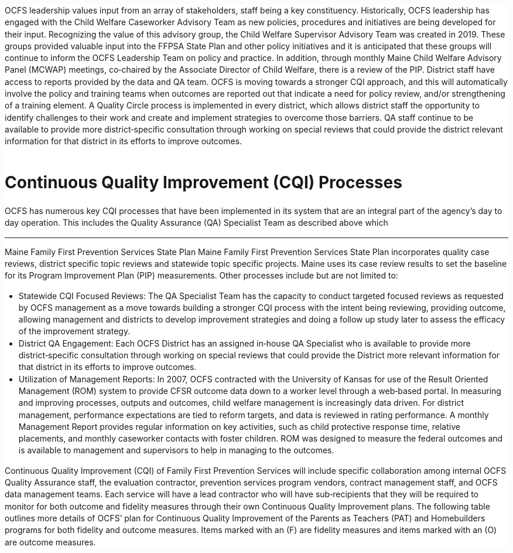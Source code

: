 OCFS leadership values input from an array of stakeholders, staff being a key constituency. Historically, OCFS leadership has engaged with the Child Welfare Caseworker Advisory Team as new policies, procedures and initiatives are being developed for their input. Recognizing the value of this advisory group, the Child Welfare Supervisor Advisory Team was created in 2019. These groups provided valuable input into the FFPSA State Plan and other policy initiatives and it is anticipated that these groups will continue to inform the OCFS Leadership Team on policy and practice. In addition, through monthly Maine Child Welfare Advisory Panel (MCWAP) meetings, co‑chaired by the Associate Director of Child Welfare, there is a review of the PIP. District staff have access to reports provided by the data and QA team. OCFS is moving towards a stronger CQI approach, and this will automatically involve the policy and training teams when outcomes are reported out that indicate a need for policy review, and/or strengthening of a training element. A Quality Circle process is implemented in every district, which allows district staff the opportunity to identify challenges to their work and create and implement strategies to overcome those barriers. QA staff continue to be available to provide more district‑specific consultation through working on special reviews that could provide the district relevant information for that district in its efforts to improve outcomes.

# Continuous Quality Improvement (CQI) Processes

OCFS has numerous key CQI processes that have been implemented in its system that are an integral part of the agency’s day to day operation. This includes the Quality Assurance (QA) Specialist Team as described above which

---

Maine Family First Prevention Services State Plan
Maine Family First Prevention Services State Plan incorporates quality case reviews, district specific topic reviews and statewide topic specific projects. Maine uses its case review results to set the baseline for its Program Improvement Plan (PIP) measurements. Other processes include but are not limited to:

- Statewide CQI Focused Reviews: The QA Specialist Team has the capacity to conduct targeted focused reviews as requested by OCFS management as a move towards building a stronger CQI process with the intent being reviewing, providing outcome, allowing management and districts to develop improvement strategies and doing a follow up study later to assess the efficacy of the improvement strategy.
- District QA Engagement: Each OCFS District has an assigned in‑house QA Specialist who is available to provide more district‑specific consultation through working on special reviews that could provide the District more relevant information for that district in its efforts to improve outcomes.
- Utilization of Management Reports: In 2007, OCFS contracted with the University of Kansas for use of the Result Oriented Management (ROM) system to provide CFSR outcome data down to a worker level through a web‑based portal. In measuring and improving processes, outputs and outcomes, child welfare management is increasingly data driven. For district management, performance expectations are tied to reform targets, and data is reviewed in rating performance. A monthly Management Report provides regular information on key activities, such as child protective response time, relative placements, and monthly caseworker contacts with foster children. ROM was designed to measure the federal outcomes and is available to management and supervisors to help in managing to the outcomes.

Continuous Quality Improvement (CQI) of Family First Prevention Services will include specific collaboration among internal OCFS Quality Assurance staff, the evaluation contractor, prevention services program vendors, contract management staff, and OCFS data management teams. Each service will have a lead contractor who will have sub‑recipients that they will be required to monitor for both outcome and fidelity measures through their own Continuous Quality Improvement plans. The following table outlines more details of OCFS’ plan for Continuous Quality Improvement of the Parents as Teachers (PAT) and Homebuilders programs for both fidelity and outcome measures. Items marked with an (F) are fidelity measures and items marked with an (O) are outcome measures.
